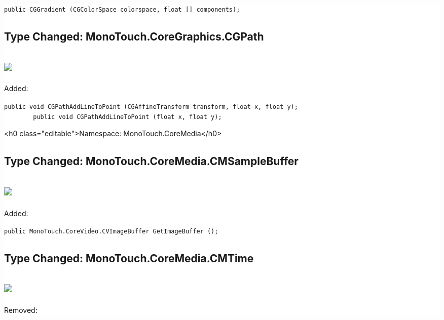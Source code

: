 ```
public CGGradient (CGColorSpace colorspace, float [] components);
```

 <a name="Type_Changed:_MonoTouch.CoreGraphics.CGPath" class="injected"></a>


## Type Changed: MonoTouch.CoreGraphics.CGPath

 <a name="" class="injected"></a>


##  [ <span class="icon"><img src="from_3.6_to_4.0/Images/icon-trans.gif"></span>](http://ios.xamarin.com/Releases/MonoTouch_4/MonoTouch_4.0.0#)

Added:

```
public void CGPathAddLineToPoint (CGAffineTransform transform, float x, float y);
        public void CGPathAddLineToPoint (float x, float y);
```


&lt;h0 class="editable"&gt;Namespace: MonoTouch.CoreMedia&lt;/h0&gt; <a name="Type_Changed:_MonoTouch.CoreMedia.CMSampleBuffer" class="injected"></a>


## Type Changed: MonoTouch.CoreMedia.CMSampleBuffer

 <a name="" class="injected"></a>


##  [ <span class="icon"><img src="from_3.6_to_4.0/Images/icon-trans.gif"></span>](http://ios.xamarin.com/Releases/MonoTouch_4/MonoTouch_4.0.0#)

Added:

```
public MonoTouch.CoreVideo.CVImageBuffer GetImageBuffer ();
```

 <a name="Type_Changed:_MonoTouch.CoreMedia.CMTime" class="injected"></a>


## Type Changed: MonoTouch.CoreMedia.CMTime

 <a name="" class="injected"></a>


##  [ <span class="icon"><img src="from_3.6_to_4.0/Images/icon-trans.gif"></span>](http://ios.xamarin.com/Releases/MonoTouch_4/MonoTouch_4.0.0#)

Removed:
